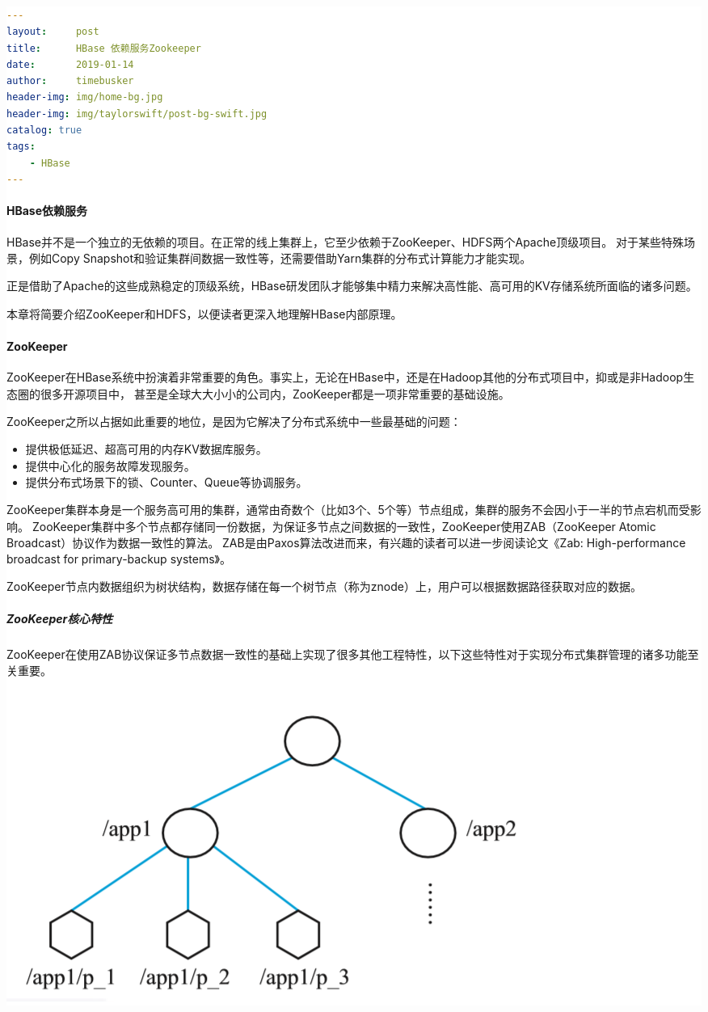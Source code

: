 ```yaml
---
layout:     post
title:      HBase 依赖服务Zookeeper
date:       2019-01-14
author:     timebusker
header-img: img/home-bg.jpg
header-img: img/taylorswift/post-bg-swift.jpg
catalog: true
tags:
    - HBase
---
```


#### HBase依赖服务
HBase并不是一个独立的无依赖的项目。在正常的线上集群上，它至少依赖于ZooKeeper、HDFS两个Apache顶级项目。
对于某些特殊场景，例如Copy Snapshot和验证集群间数据一致性等，还需要借助Yarn集群的分布式计算能力才能实现。

正是借助了Apache的这些成熟稳定的顶级系统，HBase研发团队才能够集中精力来解决高性能、高可用的KV存储系统所面临的诸多问题。

本章将简要介绍ZooKeeper和HDFS，以便读者更深入地理解HBase内部原理。

#### ZooKeeper
ZooKeeper在HBase系统中扮演着非常重要的角色。事实上，无论在HBase中，还是在Hadoop其他的分布式项目中，抑或是非Hadoop生态圈的很多开源项目中，
甚至是全球大大小小的公司内，ZooKeeper都是一项非常重要的基础设施。

ZooKeeper之所以占据如此重要的地位，是因为它解决了分布式系统中一些最基础的问题：

- 提供极低延迟、超高可用的内存KV数据库服务。
- 提供中心化的服务故障发现服务。
- 提供分布式场景下的锁、Counter、Queue等协调服务。

ZooKeeper集群本身是一个服务高可用的集群，通常由奇数个（比如3个、5个等）节点组成，集群的服务不会因小于一半的节点宕机而受影响。
ZooKeeper集群中多个节点都存储同一份数据，为保证多节点之间数据的一致性，ZooKeeper使用ZAB（ZooKeeper Atomic Broadcast）协议作为数据一致性的算法。
ZAB是由Paxos算法改进而来，有兴趣的读者可以进一步阅读论文《Zab: High-performance broadcast for primary-backup systems》。

ZooKeeper节点内数据组织为树状结构，数据存储在每一个树节点（称为znode）上，用户可以根据数据路径获取对应的数据。

##### ZooKeeper核心特性
ZooKeeper在使用ZAB协议保证多节点数据一致性的基础上实现了很多其他工程特性，以下这些特性对于实现分布式集群管理的诸多功能至关重要。

![架构图](/img/hbase/17.png)
